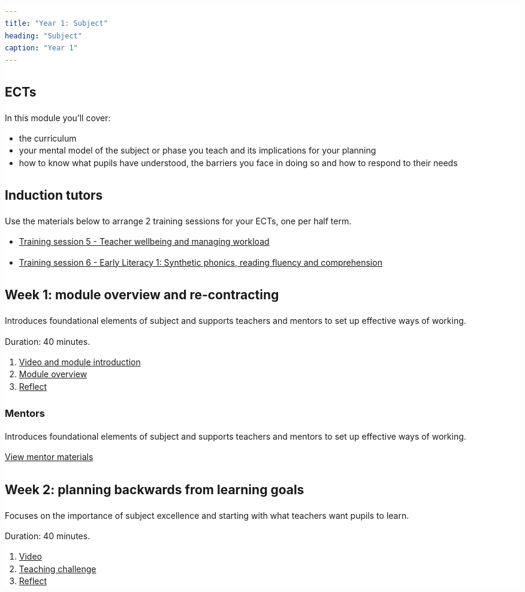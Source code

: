 ```yaml
---
title: "Year 1: Subject"
heading: "Subject"
caption: "Year 1"
---
```


## ECTs

In this module you’ll cover:
- the curriculum
- your mental model of the subject or phase you teach and its implications for your planning
- how to know what pupils have understood, the barriers you face in doing so and how to respond to their needs

## Induction tutors 

Use the materials below to arrange 2 training sessions for your ECTs, one per half term.

- [Training session 5 - Teacher wellbeing and managing workload](/ambition-institute/year-1-training-session-5/summer-training-session-5)

- [Training session 6 - Early Literacy 1: Synthetic phonics, reading fluency and comprehension](/ambition-institute/year-1-training-session-6/summer-training-session-6)

## Week 1: module overview and re-contracting

Introduces foundational elements of subject and supports teachers and mentors to set up effective ways of working.

Duration: 40 minutes.

1. [Video and module introduction](/ambition-institute/year-1-subject/summer-week-1-ect-video-and-module-introduction)
2. [Module overview](/ambition-institute/year-1-subject/summer-week-1-ect-module-overview)
3. [Reflect](/ambition-institute/year-1-subject/summer-week-1-ect-reflect)

### Mentors

Introduces foundational elements of subject and supports teachers and mentors to set up effective ways of working.

[View mentor materials](/ambition-institute/year-1-subject/summer-week-1-mentor-materials)

## Week 2: planning backwards from learning goals

Focuses on the importance of subject excellence and starting with what teachers want pupils to learn.

Duration: 40 minutes.

1. [Video](/ambition-institute/year-1-subject/summer-week-2-ect-video)
2. [Teaching challenge](/ambition-institute/year-1-subject/summer-week-2-ect-teaching-challenge)
3. [Reflect](/ambition-institute/year-1-subject/summer-week-2-ect-reflect)
